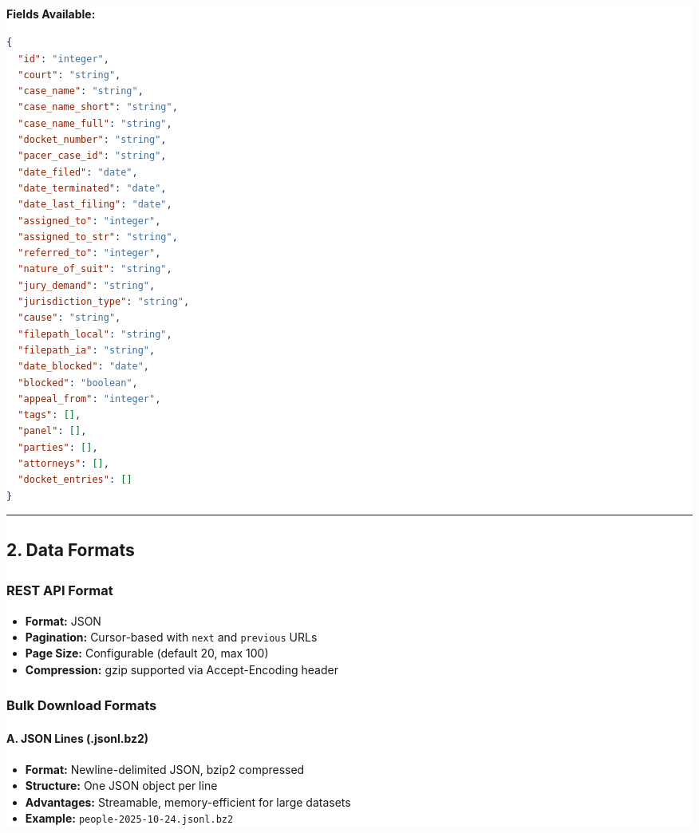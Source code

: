 **Fields Available:**
```json
{
  "id": "integer",
  "court": "string",
  "case_name": "string",
  "case_name_short": "string",
  "case_name_full": "string",
  "docket_number": "string",
  "pacer_case_id": "string",
  "date_filed": "date",
  "date_terminated": "date",
  "date_last_filing": "date",
  "assigned_to": "integer",
  "assigned_to_str": "string",
  "referred_to": "integer",
  "nature_of_suit": "string",
  "jury_demand": "string",
  "jurisdiction_type": "string",
  "cause": "string",
  "filepath_local": "string",
  "filepath_ia": "string",
  "date_blocked": "date",
  "blocked": "boolean",
  "appeal_from": "integer",
  "tags": [],
  "panel": [],
  "parties": [],
  "attorneys": [],
  "docket_entries": []
}
```

---

## 2. Data Formats

### REST API Format
- **Format:** JSON
- **Pagination:** Cursor-based with `next` and `previous` URLs
- **Page Size:** Configurable (default 20, max 100)
- **Compression:** gzip supported via Accept-Encoding header

### Bulk Download Formats

#### A. JSON Lines (.jsonl.bz2)
- **Format:** Newline-delimited JSON, bzip2 compressed
- **Structure:** One JSON object per line
- **Advantages:** Streamable, memory-efficient for large datasets
- **Example:** `people-2025-10-24.jsonl.bz2`
